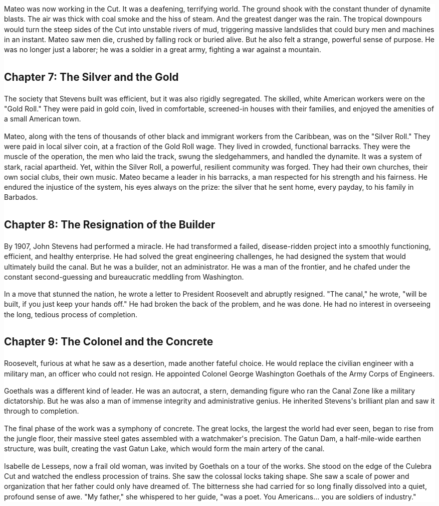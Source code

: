 Mateo was now working in the Cut. It was a deafening, terrifying world. The ground shook with the constant thunder of dynamite blasts. The air was thick with coal smoke and the hiss of steam. And the greatest danger was the rain. The tropical downpours would turn the steep sides of the Cut into unstable rivers of mud, triggering massive landslides that could bury men and machines in an instant. Mateo saw men die, crushed by falling rock or buried alive. But he also felt a strange, powerful sense of purpose. He was no longer just a laborer; he was a soldier in a great army, fighting a war against a mountain.

## Chapter 7: The Silver and the Gold

The society that Stevens built was efficient, but it was also rigidly segregated. The skilled, white American workers were on the "Gold Roll." They were paid in gold coin, lived in comfortable, screened-in houses with their families, and enjoyed the amenities of a small American town.

Mateo, along with the tens of thousands of other black and immigrant workers from the Caribbean, was on the "Silver Roll." They were paid in local silver coin, at a fraction of the Gold Roll wage. They lived in crowded, functional barracks. They were the muscle of the operation, the men who laid the track, swung the sledgehammers, and handled the dynamite. It was a system of stark, racial apartheid. Yet, within the Silver Roll, a powerful, resilient community was forged. They had their own churches, their own social clubs, their own music. Mateo became a leader in his barracks, a man respected for his strength and his fairness. He endured the injustice of the system, his eyes always on the prize: the silver that he sent home, every payday, to his family in Barbados.

## Chapter 8: The Resignation of the Builder

By 1907, John Stevens had performed a miracle. He had transformed a failed, disease-ridden project into a smoothly functioning, efficient, and healthy enterprise. He had solved the great engineering challenges, he had designed the system that would ultimately build the canal. But he was a builder, not an administrator. He was a man of the frontier, and he chafed under the constant second-guessing and bureaucratic meddling from Washington.

In a move that stunned the nation, he wrote a letter to President Roosevelt and abruptly resigned. "The canal," he wrote, "will be built, if you just keep your hands off." He had broken the back of the problem, and he was done. He had no interest in overseeing the long, tedious process of completion.

## Chapter 9: The Colonel and the Concrete

Roosevelt, furious at what he saw as a desertion, made another fateful choice. He would replace the civilian engineer with a military man, an officer who could not resign. He appointed Colonel George Washington Goethals of the Army Corps of Engineers.

Goethals was a different kind of leader. He was an autocrat, a stern, demanding figure who ran the Canal Zone like a military dictatorship. But he was also a man of immense integrity and administrative genius. He inherited Stevens's brilliant plan and saw it through to completion.

The final phase of the work was a symphony of concrete. The great locks, the largest the world had ever seen, began to rise from the jungle floor, their massive steel gates assembled with a watchmaker's precision. The Gatun Dam, a half-mile-wide earthen structure, was built, creating the vast Gatun Lake, which would form the main artery of the canal.

Isabelle de Lesseps, now a frail old woman, was invited by Goethals on a tour of the works. She stood on the edge of the Culebra Cut and watched the endless procession of trains. She saw the colossal locks taking shape. She saw a scale of power and organization that her father could only have dreamed of. The bitterness she had carried for so long finally dissolved into a quiet, profound sense of awe. "My father," she whispered to her guide, "was a poet. You Americans... you are soldiers of industry."
